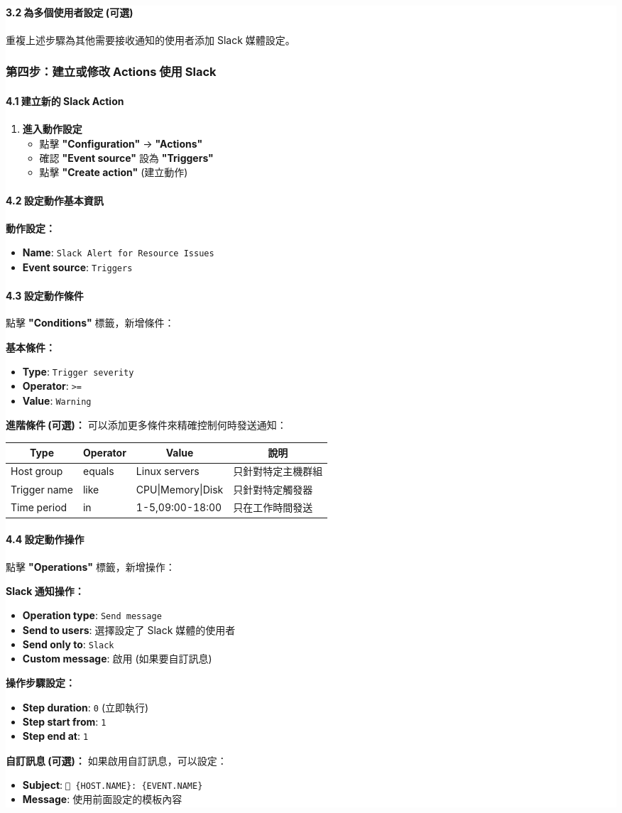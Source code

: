 #### 3.2 為多個使用者設定 (可選)

重複上述步驟為其他需要接收通知的使用者添加 Slack 媒體設定。

### 第四步：建立或修改 Actions 使用 Slack

#### 4.1 建立新的 Slack Action

1. **進入動作設定**
   - 點擊 **"Configuration"** → **"Actions"**
   - 確認 **"Event source"** 設為 **"Triggers"**
   - 點擊 **"Create action"** (建立動作)

#### 4.2 設定動作基本資訊

**動作設定：**
- **Name**: `Slack Alert for Resource Issues`
- **Event source**: `Triggers`

#### 4.3 設定動作條件

點擊 **"Conditions"** 標籤，新增條件：

**基本條件：**
- **Type**: `Trigger severity`
- **Operator**: `>=`
- **Value**: `Warning`

**進階條件 (可選)：**
可以添加更多條件來精確控制何時發送通知：

| Type | Operator | Value | 說明 |
|------|----------|-------|------|
| Host group | equals | Linux servers | 只針對特定主機群組 |
| Trigger name | like | CPU\|Memory\|Disk | 只針對特定觸發器 |
| Time period | in | 1-5,09:00-18:00 | 只在工作時間發送 |

#### 4.4 設定動作操作

點擊 **"Operations"** 標籤，新增操作：

**Slack 通知操作：**
- **Operation type**: `Send message`
- **Send to users**: 選擇設定了 Slack 媒體的使用者
- **Send only to**: `Slack`
- **Custom message**: 啟用 (如果要自訂訊息)

**操作步驟設定：**
- **Step duration**: `0` (立即執行)
- **Step start from**: `1`
- **Step end at**: `1`

**自訂訊息 (可選)：**
如果啟用自訂訊息，可以設定：
- **Subject**: `🚨 {HOST.NAME}: {EVENT.NAME}`
- **Message**: 使用前面設定的模板內容
